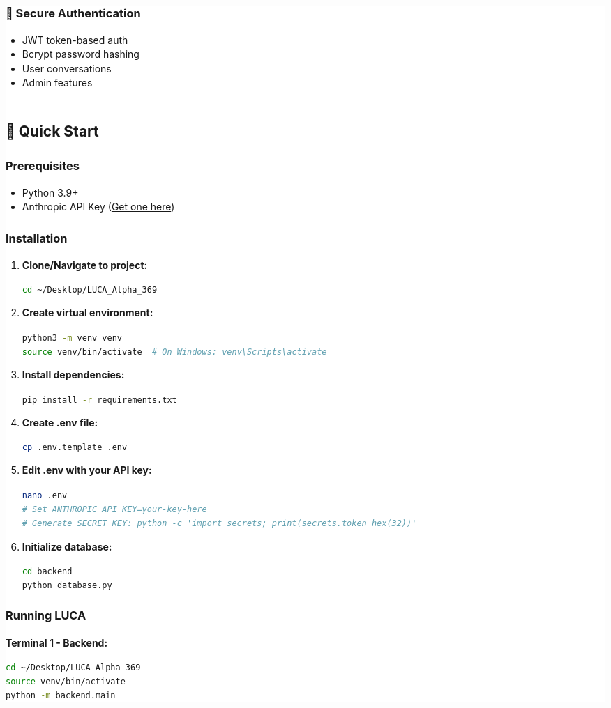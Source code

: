 ### 🔐 Secure Authentication
- JWT token-based auth
- Bcrypt password hashing
- User conversations
- Admin features

---

## 🚀 Quick Start

### Prerequisites

- Python 3.9+
- Anthropic API Key ([Get one here](https://console.anthropic.com/))

### Installation

1. **Clone/Navigate to project:**
   ```bash
   cd ~/Desktop/LUCA_Alpha_369
   ```

2. **Create virtual environment:**
   ```bash
   python3 -m venv venv
   source venv/bin/activate  # On Windows: venv\Scripts\activate
   ```

3. **Install dependencies:**
   ```bash
   pip install -r requirements.txt
   ```

4. **Create .env file:**
   ```bash
   cp .env.template .env
   ```

5. **Edit .env with your API key:**
   ```bash
   nano .env
   # Set ANTHROPIC_API_KEY=your-key-here
   # Generate SECRET_KEY: python -c 'import secrets; print(secrets.token_hex(32))'
   ```

6. **Initialize database:**
   ```bash
   cd backend
   python database.py
   ```

### Running LUCA

**Terminal 1 - Backend:**
```bash
cd ~/Desktop/LUCA_Alpha_369
source venv/bin/activate
python -m backend.main
```
